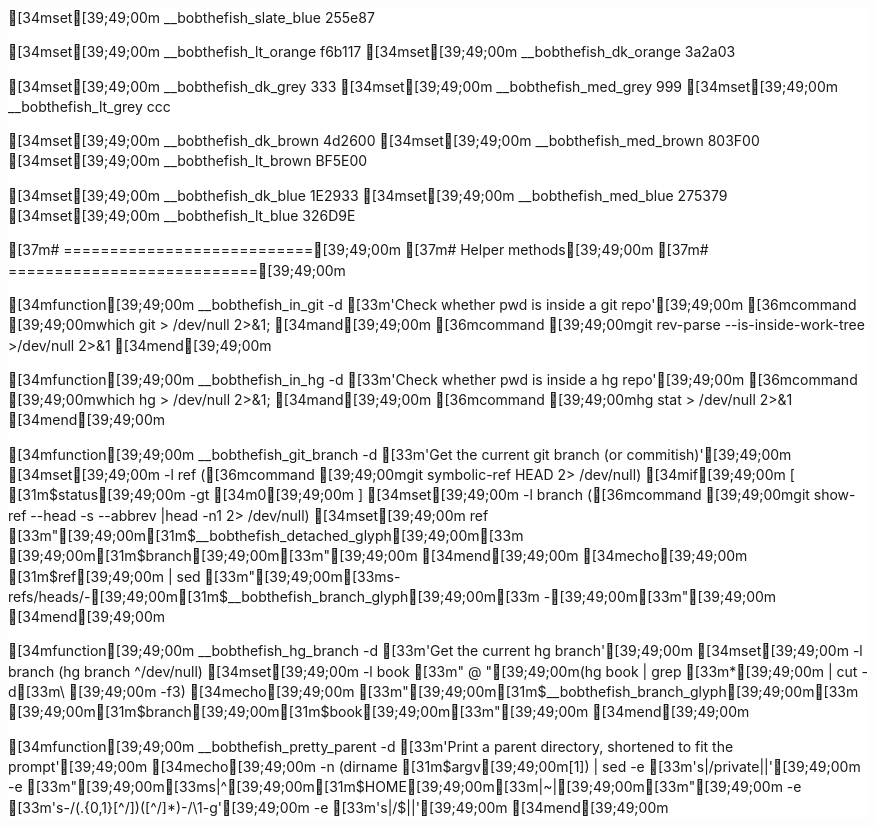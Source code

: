 [34mset[39;49;00m __bobthefish_slate_blue 255e87

[34mset[39;49;00m __bobthefish_lt_orange  f6b117
[34mset[39;49;00m __bobthefish_dk_orange  3a2a03

[34mset[39;49;00m __bobthefish_dk_grey    333
[34mset[39;49;00m __bobthefish_med_grey   999
[34mset[39;49;00m __bobthefish_lt_grey    ccc

[34mset[39;49;00m __bobthefish_dk_brown   4d2600
[34mset[39;49;00m __bobthefish_med_brown  803F00
[34mset[39;49;00m __bobthefish_lt_brown   BF5E00

[34mset[39;49;00m __bobthefish_dk_blue    1E2933
[34mset[39;49;00m __bobthefish_med_blue   275379
[34mset[39;49;00m __bobthefish_lt_blue    326D9E

[37m# ===========================[39;49;00m
[37m# Helper methods[39;49;00m
[37m# ===========================[39;49;00m

[34mfunction[39;49;00m __bobthefish_in_git -d [33m'Check whether pwd is inside a git repo'[39;49;00m
  [36mcommand [39;49;00mwhich git > /dev/null 2>&1; [34mand[39;49;00m [36mcommand [39;49;00mgit rev-parse --is-inside-work-tree >/dev/null 2>&1
[34mend[39;49;00m

[34mfunction[39;49;00m __bobthefish_in_hg -d [33m'Check whether pwd is inside a hg repo'[39;49;00m
  [36mcommand [39;49;00mwhich hg > /dev/null 2>&1; [34mand[39;49;00m [36mcommand [39;49;00mhg stat > /dev/null 2>&1
[34mend[39;49;00m

[34mfunction[39;49;00m __bobthefish_git_branch -d [33m'Get the current git branch (or commitish)'[39;49;00m
  [34mset[39;49;00m -l ref ([36mcommand [39;49;00mgit symbolic-ref HEAD 2> /dev/null)
  [34mif[39;49;00m [ [31m$status[39;49;00m -gt [34m0[39;49;00m ]
    [34mset[39;49;00m -l branch ([36mcommand [39;49;00mgit show-ref --head -s --abbrev |head -n1 2> /dev/null)
    [34mset[39;49;00m ref [33m"[39;49;00m[31m$__bobthefish_detached_glyph[39;49;00m[33m [39;49;00m[31m$branch[39;49;00m[33m"[39;49;00m
  [34mend[39;49;00m
  [34mecho[39;49;00m [31m$ref[39;49;00m | sed  [33m"[39;49;00m[33ms-refs/heads/-[39;49;00m[31m$__bobthefish_branch_glyph[39;49;00m[33m -[39;49;00m[33m"[39;49;00m
[34mend[39;49;00m

[34mfunction[39;49;00m __bobthefish_hg_branch -d [33m'Get the current hg branch'[39;49;00m
  [34mset[39;49;00m -l branch (hg branch ^/dev/null)
  [34mset[39;49;00m -l book [33m" @ "[39;49;00m(hg book | grep [33m\*[39;49;00m | cut -d[33m\ [39;49;00m -f3)
  [34mecho[39;49;00m [33m"[39;49;00m[31m$__bobthefish_branch_glyph[39;49;00m[33m [39;49;00m[31m$branch[39;49;00m[31m$book[39;49;00m[33m"[39;49;00m
[34mend[39;49;00m

[34mfunction[39;49;00m __bobthefish_pretty_parent -d [33m'Print a parent directory, shortened to fit the prompt'[39;49;00m
  [34mecho[39;49;00m -n (dirname [31m$argv[39;49;00m[1]) | sed -e [33m's|/private||'[39;49;00m -e [33m"[39;49;00m[33ms|^[39;49;00m[31m$HOME[39;49;00m[33m|~|[39;49;00m[33m"[39;49;00m -e [33m's-/\(\.\{0,1\}[^/]\)\([^/]*\)-/\1-g'[39;49;00m -e [33m's|/$||'[39;49;00m
[34mend[39;49;00m
